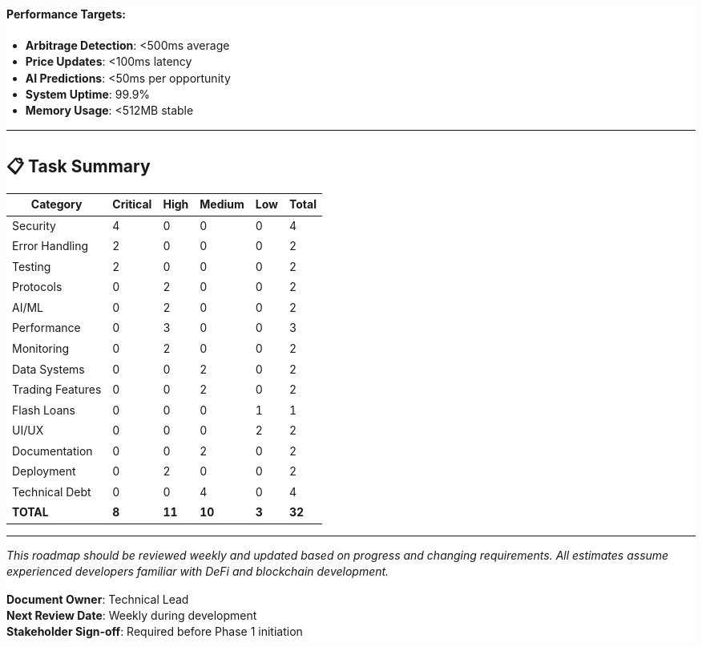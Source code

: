 #### Performance Targets:
- **Arbitrage Detection**: <500ms average
- **Price Updates**: <100ms latency
- **AI Predictions**: <50ms per opportunity
- **System Uptime**: 99.9%
- **Memory Usage**: <512MB stable

---

## 📋 Task Summary

| Category | Critical | High | Medium | Low | Total |
|----------|----------|------|--------|-----|-------|
| Security | 4 | 0 | 0 | 0 | 4 |
| Error Handling | 2 | 0 | 0 | 0 | 2 |
| Testing | 2 | 0 | 0 | 0 | 2 |
| Protocols | 0 | 2 | 0 | 0 | 2 |
| AI/ML | 0 | 2 | 0 | 0 | 2 |
| Performance | 0 | 3 | 0 | 0 | 3 |
| Monitoring | 0 | 2 | 0 | 0 | 2 |
| Data Systems | 0 | 0 | 2 | 0 | 2 |
| Trading Features | 0 | 0 | 2 | 0 | 2 |
| Flash Loans | 0 | 0 | 0 | 1 | 1 |
| UI/UX | 0 | 0 | 0 | 2 | 2 |
| Documentation | 0 | 0 | 2 | 0 | 2 |
| Deployment | 0 | 2 | 0 | 0 | 2 |
| Technical Debt | 0 | 0 | 4 | 0 | 4 |
| **TOTAL** | **8** | **11** | **10** | **3** | **32** |

---

*This roadmap should be reviewed weekly and updated based on progress and changing requirements. All estimates assume experienced developers familiar with DeFi and blockchain development.*

**Document Owner**: Technical Lead  
**Next Review Date**: Weekly during development  
**Stakeholder Sign-off**: Required before Phase 1 initiation